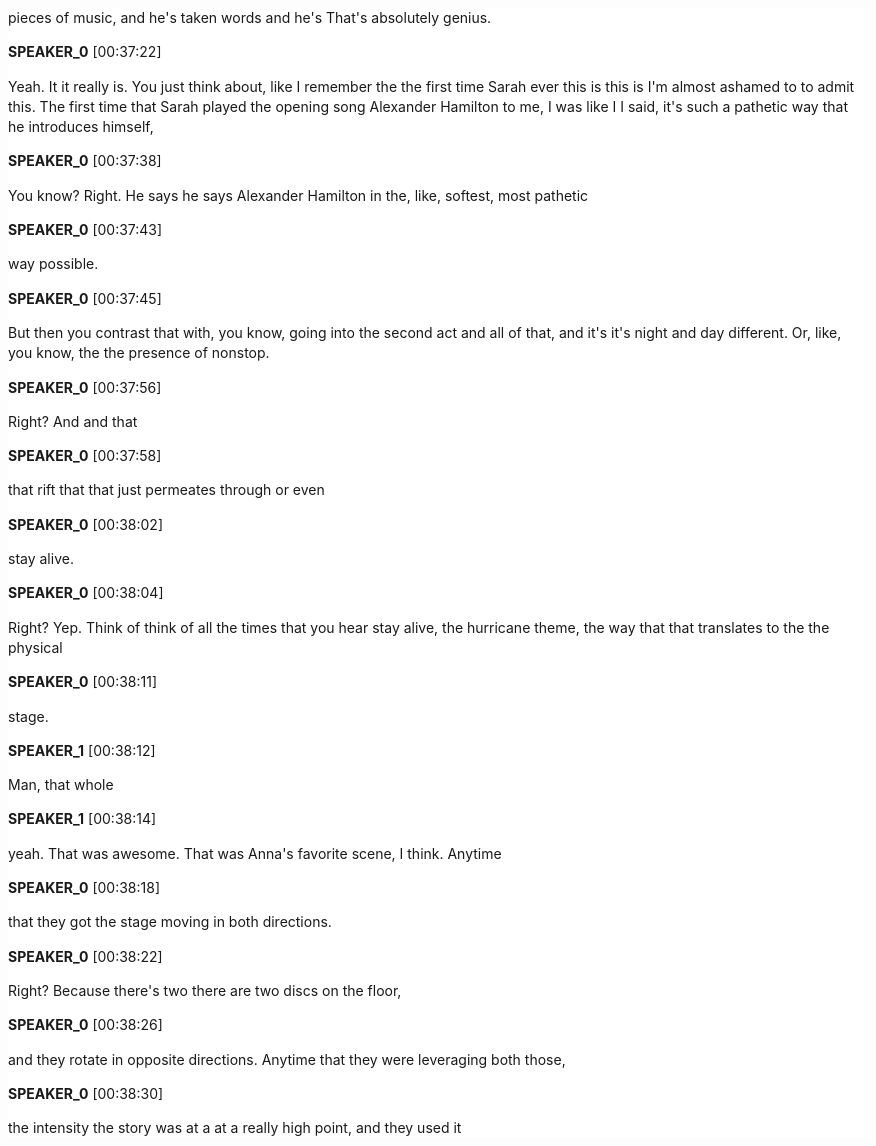 pieces of music, and he's taken words and he's That's absolutely genius.

**SPEAKER_0** [00:37:22]

Yeah. It it really is. You just think about, like I remember the the first time Sarah ever this is this is I'm almost ashamed to to admit this. The first time that Sarah played the opening song Alexander Hamilton to me, I was like I I said, it's such a pathetic way that he introduces himself,

**SPEAKER_0** [00:37:38]

You know? Right. He says he says Alexander Hamilton in the, like, softest, most pathetic

**SPEAKER_0** [00:37:43]

way possible.

**SPEAKER_0** [00:37:45]

But then you contrast that with, you know, going into the second act and all of that, and it's it's night and day different. Or, like, you know, the the presence of nonstop.

**SPEAKER_0** [00:37:56]

Right? And and that

**SPEAKER_0** [00:37:58]

that rift that that just permeates through or even

**SPEAKER_0** [00:38:02]

stay alive.

**SPEAKER_0** [00:38:04]

Right? Yep. Think of think of all the times that you hear stay alive, the hurricane theme, the way that that translates to the the physical

**SPEAKER_0** [00:38:11]

stage.

**SPEAKER_1** [00:38:12]

Man, that whole

**SPEAKER_1** [00:38:14]

yeah. That was awesome. That was Anna's favorite scene, I think. Anytime

**SPEAKER_0** [00:38:18]

that they got the stage moving in both directions.

**SPEAKER_0** [00:38:22]

Right? Because there's two there are two discs on the floor,

**SPEAKER_0** [00:38:26]

and they rotate in opposite directions. Anytime that they were leveraging both those,

**SPEAKER_0** [00:38:30]

the intensity the story was at a at a really high point, and they used it
